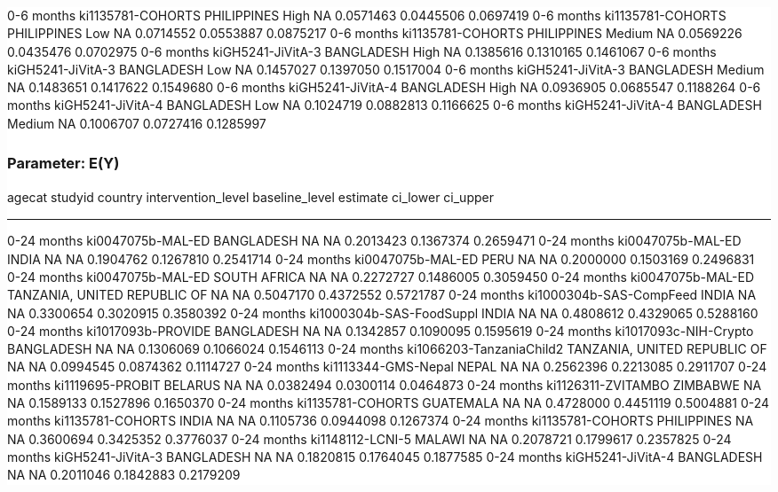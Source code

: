 0-6 months    ki1135781-COHORTS          PHILIPPINES                    High                 NA                0.0571463   0.0445506   0.0697419
0-6 months    ki1135781-COHORTS          PHILIPPINES                    Low                  NA                0.0714552   0.0553887   0.0875217
0-6 months    ki1135781-COHORTS          PHILIPPINES                    Medium               NA                0.0569226   0.0435476   0.0702975
0-6 months    kiGH5241-JiVitA-3          BANGLADESH                     High                 NA                0.1385616   0.1310165   0.1461067
0-6 months    kiGH5241-JiVitA-3          BANGLADESH                     Low                  NA                0.1457027   0.1397050   0.1517004
0-6 months    kiGH5241-JiVitA-3          BANGLADESH                     Medium               NA                0.1483651   0.1417622   0.1549680
0-6 months    kiGH5241-JiVitA-4          BANGLADESH                     High                 NA                0.0936905   0.0685547   0.1188264
0-6 months    kiGH5241-JiVitA-4          BANGLADESH                     Low                  NA                0.1024719   0.0882813   0.1166625
0-6 months    kiGH5241-JiVitA-4          BANGLADESH                     Medium               NA                0.1006707   0.0727416   0.1285997


### Parameter: E(Y)


agecat        studyid                    country                        intervention_level   baseline_level     estimate    ci_lower    ci_upper
------------  -------------------------  -----------------------------  -------------------  ---------------  ----------  ----------  ----------
0-24 months   ki0047075b-MAL-ED          BANGLADESH                     NA                   NA                0.2013423   0.1367374   0.2659471
0-24 months   ki0047075b-MAL-ED          INDIA                          NA                   NA                0.1904762   0.1267810   0.2541714
0-24 months   ki0047075b-MAL-ED          PERU                           NA                   NA                0.2000000   0.1503169   0.2496831
0-24 months   ki0047075b-MAL-ED          SOUTH AFRICA                   NA                   NA                0.2272727   0.1486005   0.3059450
0-24 months   ki0047075b-MAL-ED          TANZANIA, UNITED REPUBLIC OF   NA                   NA                0.5047170   0.4372552   0.5721787
0-24 months   ki1000304b-SAS-CompFeed    INDIA                          NA                   NA                0.3300654   0.3020915   0.3580392
0-24 months   ki1000304b-SAS-FoodSuppl   INDIA                          NA                   NA                0.4808612   0.4329065   0.5288160
0-24 months   ki1017093b-PROVIDE         BANGLADESH                     NA                   NA                0.1342857   0.1090095   0.1595619
0-24 months   ki1017093c-NIH-Crypto      BANGLADESH                     NA                   NA                0.1306069   0.1066024   0.1546113
0-24 months   ki1066203-TanzaniaChild2   TANZANIA, UNITED REPUBLIC OF   NA                   NA                0.0994545   0.0874362   0.1114727
0-24 months   ki1113344-GMS-Nepal        NEPAL                          NA                   NA                0.2562396   0.2213085   0.2911707
0-24 months   ki1119695-PROBIT           BELARUS                        NA                   NA                0.0382494   0.0300114   0.0464873
0-24 months   ki1126311-ZVITAMBO         ZIMBABWE                       NA                   NA                0.1589133   0.1527896   0.1650370
0-24 months   ki1135781-COHORTS          GUATEMALA                      NA                   NA                0.4728000   0.4451119   0.5004881
0-24 months   ki1135781-COHORTS          INDIA                          NA                   NA                0.1105736   0.0944098   0.1267374
0-24 months   ki1135781-COHORTS          PHILIPPINES                    NA                   NA                0.3600694   0.3425352   0.3776037
0-24 months   ki1148112-LCNI-5           MALAWI                         NA                   NA                0.2078721   0.1799617   0.2357825
0-24 months   kiGH5241-JiVitA-3          BANGLADESH                     NA                   NA                0.1820815   0.1764045   0.1877585
0-24 months   kiGH5241-JiVitA-4          BANGLADESH                     NA                   NA                0.2011046   0.1842883   0.2179209